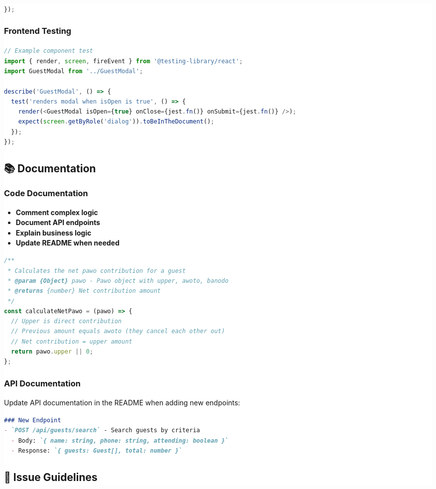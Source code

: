 ```javascript
});
```

### Frontend Testing

```javascript
// Example component test
import { render, screen, fireEvent } from '@testing-library/react';
import GuestModal from '../GuestModal';

describe('GuestModal', () => {
  test('renders modal when isOpen is true', () => {
    render(<GuestModal isOpen={true} onClose={jest.fn()} onSubmit={jest.fn()} />);
    expect(screen.getByRole('dialog')).toBeInTheDocument();
  });
});
```

## 📚 Documentation

### Code Documentation

- **Comment complex logic**
- **Document API endpoints**
- **Explain business logic**
- **Update README when needed**

```javascript
/**
 * Calculates the net pawo contribution for a guest
 * @param {Object} pawo - Pawo object with upper, awoto, banodo
 * @returns {number} Net contribution amount
 */
const calculateNetPawo = (pawo) => {
  // Upper is direct contribution
  // Previous amount equals awoto (they cancel each other out)
  // Net contribution = upper amount
  return pawo.upper || 0;
};
```

### API Documentation

Update API documentation in the README when adding new endpoints:

```markdown
### New Endpoint
- `POST /api/guests/search` - Search guests by criteria
  - Body: `{ name: string, phone: string, attending: boolean }`
  - Response: `{ guests: Guest[], total: number }`
```

## 🐛 Issue Guidelines

